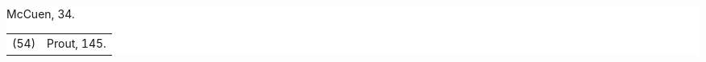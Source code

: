 McCuen, 34.
</td>
</tr>
</table>
<dt>
<table border="0">
<tr>
<td>
(54)
</td>
<td>
Prout, 145.
</td>
</tr>
</table>
</dt>
</dt>
</dt>
</dt>
</dt>
</dt>
</dt>
</dt>
</dt>
</dt>
</dt>
</dt>
</dt>
</dt>
</dt>
</dt>
</dt>
</dt>
</dt>
</dt>
</dt>
</dt>
</dt>
</dt>
</dt>
</dt>
</dt>
</dt>
</dt>
</dt>
</dt>
</dt>
</dt>
</dt>
</dt>
</dt>
</dt>
</dt>
</dt>
</dt>
</dt>
</dt>
</dt>
</dt>
</dt>
</dt>
</dt>
</dt>
</dt>